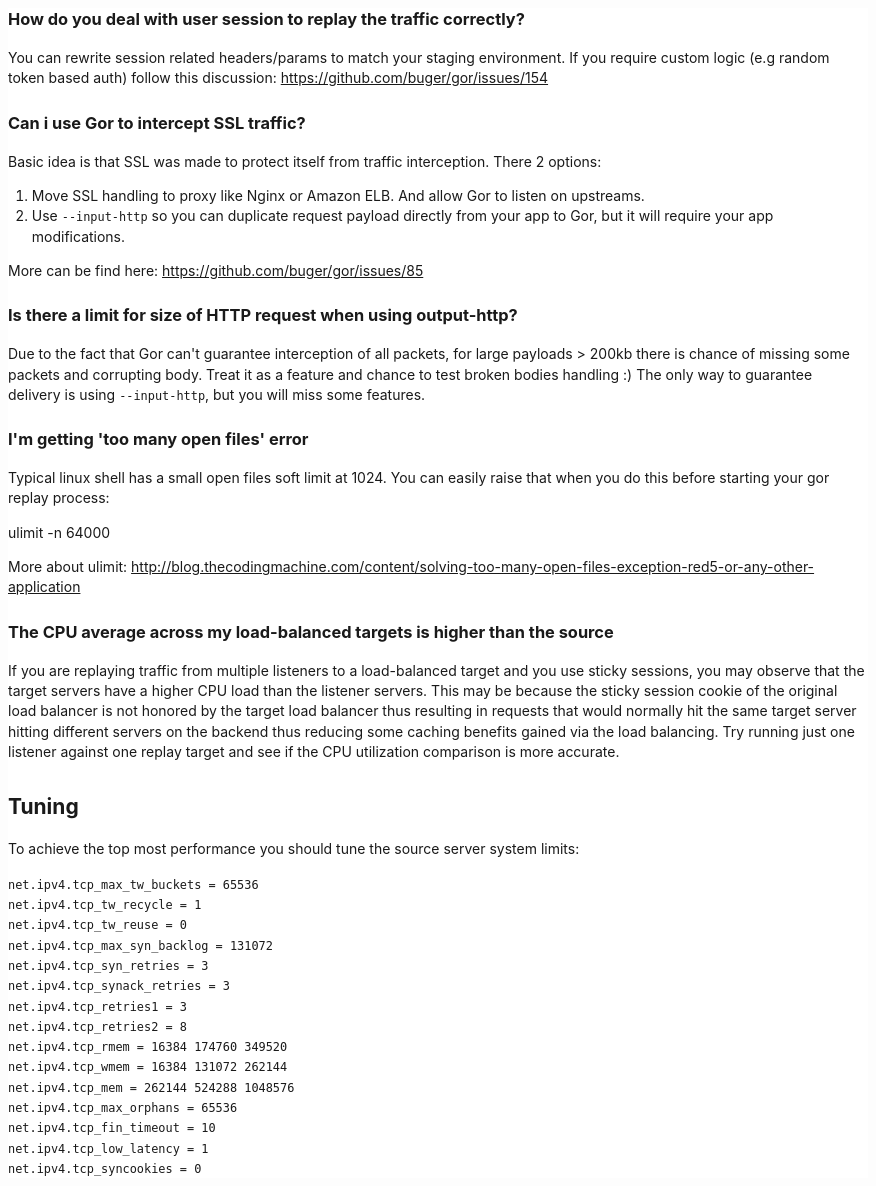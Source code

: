 ### How do you deal with user session to replay the traffic correctly?
You can rewrite session related headers/params to match your staging environment. If you require custom logic (e.g random token based auth) follow this discussion: https://github.com/buger/gor/issues/154

### Can i use Gor to intercept SSL traffic?
Basic idea is that SSL was made to protect itself from traffic interception. There 2 options: 
1. Move SSL handling to proxy like Nginx or Amazon ELB. And allow Gor to listen on upstreams. 
2. Use `--input-http` so you can duplicate request payload directly from your app to Gor, but it will require your app modifications.

More can be find here: https://github.com/buger/gor/issues/85

### Is there a limit for size of HTTP request when using output-http?
Due to the fact that Gor can't guarantee interception of all packets, for large payloads > 200kb there is chance of missing some packets and corrupting body. Treat it as a feature and chance to test broken bodies handling :)
The only way to guarantee delivery is using `--input-http`, but you will miss some features.

### I'm getting 'too many open files' error
Typical linux shell has a small open files soft limit at 1024. You can easily raise that when you do this before starting your gor replay process:
  
  ulimit -n 64000

More about ulimit: http://blog.thecodingmachine.com/content/solving-too-many-open-files-exception-red5-or-any-other-application

### The CPU average across my load-balanced targets is higher than the source
If you are replaying traffic from multiple listeners to a load-balanced target and you use sticky sessions, you may observe that the target servers have a higher CPU load than the listener servers. This may be because the sticky session cookie of the original load balancer is not honored by the target load balancer thus resulting in requests that would normally hit the same target server hitting different servers on the backend thus reducing some caching benefits gained via the load balancing.  Try running just one listener against one replay target and see if the CPU utilization comparison is more accurate.

## Tuning

To achieve the top most performance you should tune the source server system limits:

    net.ipv4.tcp_max_tw_buckets = 65536
    net.ipv4.tcp_tw_recycle = 1
    net.ipv4.tcp_tw_reuse = 0
    net.ipv4.tcp_max_syn_backlog = 131072
    net.ipv4.tcp_syn_retries = 3
    net.ipv4.tcp_synack_retries = 3
    net.ipv4.tcp_retries1 = 3
    net.ipv4.tcp_retries2 = 8
    net.ipv4.tcp_rmem = 16384 174760 349520
    net.ipv4.tcp_wmem = 16384 131072 262144
    net.ipv4.tcp_mem = 262144 524288 1048576
    net.ipv4.tcp_max_orphans = 65536
    net.ipv4.tcp_fin_timeout = 10
    net.ipv4.tcp_low_latency = 1
    net.ipv4.tcp_syncookies = 0
